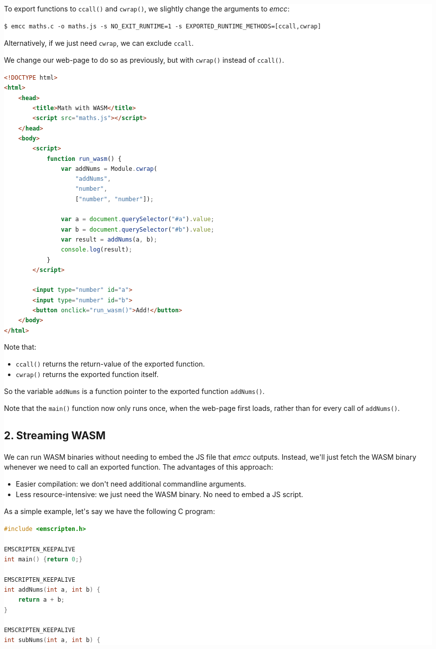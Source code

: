 To export functions to `ccall()` and `cwrap()`, we slightly change the arguments to *emcc*:
``` Shell
$ emcc maths.c -o maths.js -s NO_EXIT_RUNTIME=1 -s EXPORTED_RUNTIME_METHODS=[ccall,cwrap]
```
Alternatively, if we just need `cwrap`, we can exclude `ccall`.

We change our web-page to do so as previously, but with `cwrap()` instead of `ccall()`.

``` html
<!DOCTYPE html>
<html>
	<head>
		<title>Math with WASM</title>
		<script src="maths.js"></script>
	</head>
	<body>
		<script>
			function run_wasm() {
				var addNums = Module.cwrap(
					"addNums",
					"number",
					["number", "number"]);
					
				var a = document.querySelector("#a").value;
				var b = document.querySelector("#b").value;
				var result = addNums(a, b);
				console.log(result);
			}
		</script>
		
		<input type="number" id="a">
		<input type="number" id="b">
		<button onclick="run_wasm()">Add!</button>
	</body>
</html>
```

Note that:
- `ccall()` returns the return-value of the exported function.
- `cwrap()` returns the exported function itself.

So the variable `addNums` is a function pointer to the exported function `addNums()`.

Note that the `main()` function now only runs once, when the web-page first loads, rather than for every call of `addNums()`.

## 2. Streaming WASM
 We can run WASM binaries without needing to embed the JS file that *emcc* outputs.  Instead, we'll just fetch the WASM binary whenever we need to call an exported function.  The advantages of this approach:
 - Easier compilation: we don't need additional commandline arguments.
 - Less resource-intensive: we just need the WASM binary.  No need to embed a JS script.

As a simple example, let's say we have the following C program:
``` C
#include <emscripten.h>

EMSCRIPTEN_KEEPALIVE
int main() {return 0;}

EMSCRIPTEN_KEEPALIVE
int addNums(int a, int b) {
	return a + b;
}

EMSCRIPTEN_KEEPALIVE
int subNums(int a, int b) {
```